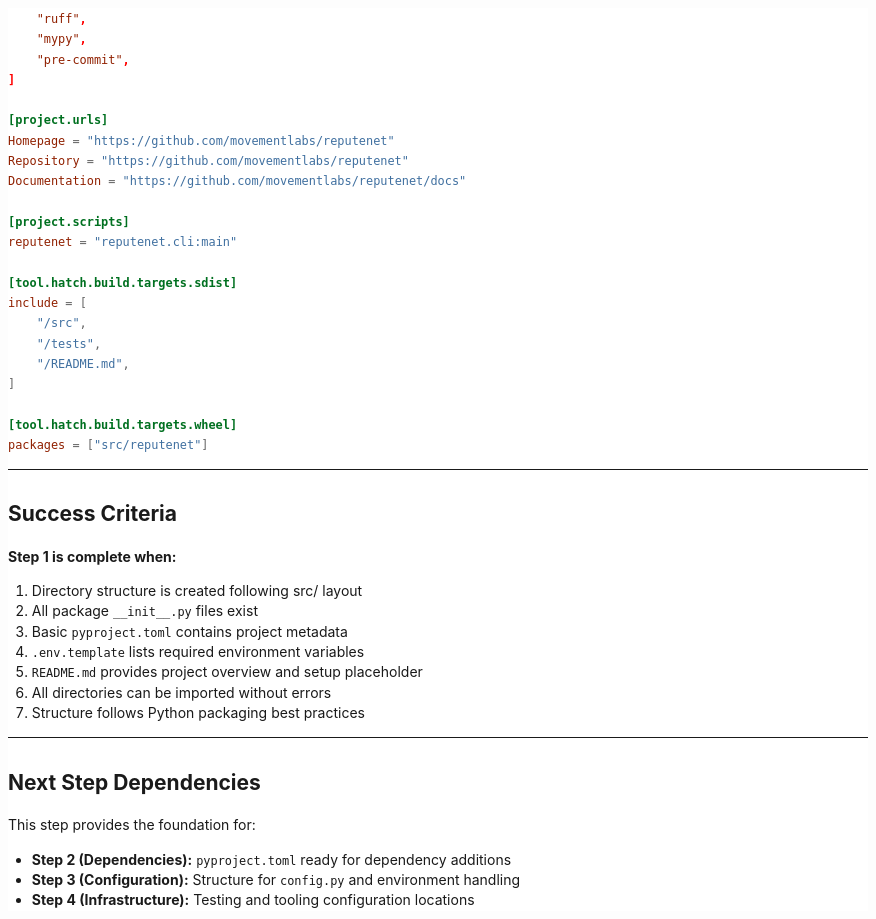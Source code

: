 ```toml
    "ruff",
    "mypy",
    "pre-commit",
]

[project.urls]
Homepage = "https://github.com/movementlabs/reputenet"
Repository = "https://github.com/movementlabs/reputenet"
Documentation = "https://github.com/movementlabs/reputenet/docs"

[project.scripts]
reputenet = "reputenet.cli:main"

[tool.hatch.build.targets.sdist]
include = [
    "/src",
    "/tests",
    "/README.md",
]

[tool.hatch.build.targets.wheel]
packages = ["src/reputenet"]
```

---

## Success Criteria

**Step 1 is complete when:**
1. Directory structure is created following src/ layout
2. All package `__init__.py` files exist
3. Basic `pyproject.toml` contains project metadata
4. `.env.template` lists required environment variables
5. `README.md` provides project overview and setup placeholder
6. All directories can be imported without errors
7. Structure follows Python packaging best practices

---

## Next Step Dependencies

This step provides the foundation for:
- **Step 2 (Dependencies):** `pyproject.toml` ready for dependency additions
- **Step 3 (Configuration):** Structure for `config.py` and environment handling
- **Step 4 (Infrastructure):** Testing and tooling configuration locations